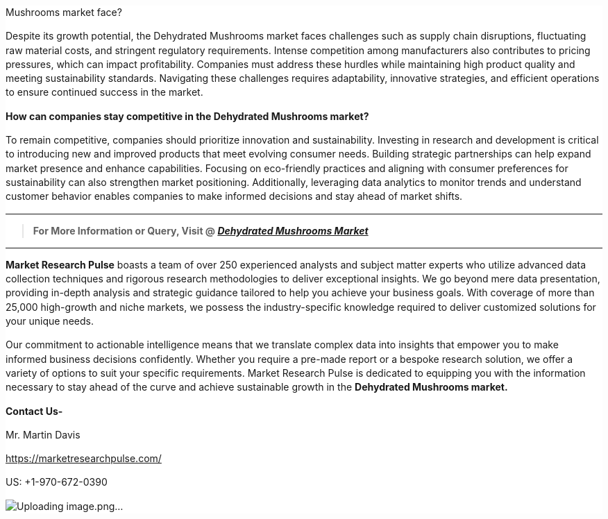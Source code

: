 Mushrooms market face?</strong></p><p>Despite its growth potential, the Dehydrated Mushrooms market faces challenges such as supply chain disruptions, fluctuating raw material costs, and stringent regulatory requirements. Intense competition among manufacturers also contributes to pricing pressures, which can impact profitability. Companies must address these hurdles while maintaining high product quality and meeting sustainability standards. Navigating these challenges requires adaptability, innovative strategies, and efficient operations to ensure continued success in the market.</p><p><strong>How can companies stay competitive in the Dehydrated Mushrooms market?</strong></p><p>To remain competitive, companies should prioritize innovation and sustainability. Investing in research and development is critical to introducing new and improved products that meet evolving consumer needs. Building strategic partnerships can help expand market presence and enhance capabilities. Focusing on eco-friendly practices and aligning with consumer preferences for sustainability can also strengthen market positioning. Additionally, leveraging data analytics to monitor trends and understand customer behavior enables companies to make informed decisions and stay ahead of market shifts.</p><hr /><blockquote><p><strong>For More Information or Query, Visit @&nbsp;<em><a href="https://marketresearchpulse.com/report/123691/dehydrated-mushrooms-market?utm_source=Linkedin&utm_medium=091">Dehydrated Mushrooms Market</a></em></strong></p></blockquote><hr /><p><strong>Market Research Pulse</strong> boasts a team of over 250 experienced analysts and subject matter experts who utilize advanced data collection techniques and rigorous research methodologies to deliver exceptional insights. We go beyond mere data presentation, providing in-depth analysis and strategic guidance tailored to help you achieve your business goals. With coverage of more than 25,000 high-growth and niche markets, we possess the industry-specific knowledge required to deliver customized solutions for your unique needs.</p><p>Our commitment to actionable intelligence means that we translate complex data into insights that empower you to make informed business decisions confidently. Whether you require a pre-made report or a bespoke research solution, we offer a variety of options to suit your specific requirements. Market Research Pulse is dedicated to equipping you with the information necessary to stay ahead of the curve and achieve sustainable growth in the <strong>Dehydrated Mushrooms market.</strong></p><p><strong>Contact Us-</strong></p><p>Mr. Martin Davis</p><p>https://marketresearchpulse.com/</p><p>US: +1-970-672-0390</p>
![Uploading image.png…]()
